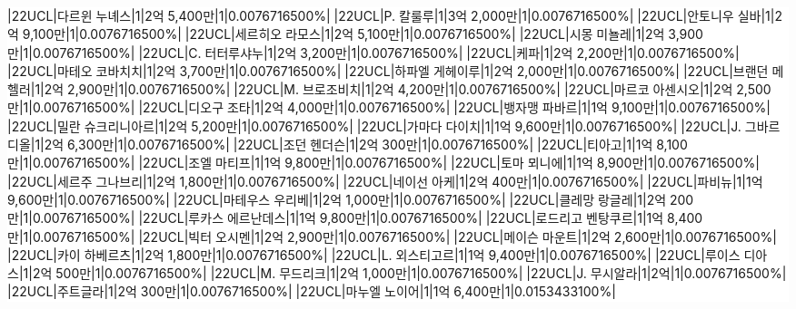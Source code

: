 |22UCL|다르윈 누녜스|1|2억 5,400만|1|0.0076716500%|
|22UCL|P. 칼룰루|1|3억 2,000만|1|0.0076716500%|
|22UCL|안토니우 실바|1|2억 9,100만|1|0.0076716500%|
|22UCL|세르히오 라모스|1|2억 5,100만|1|0.0076716500%|
|22UCL|시몽 미뇰레|1|2억 3,900만|1|0.0076716500%|
|22UCL|C. 터터루샤누|1|2억 3,200만|1|0.0076716500%|
|22UCL|케파|1|2억 2,200만|1|0.0076716500%|
|22UCL|마테오 코바치치|1|2억 3,700만|1|0.0076716500%|
|22UCL|하파엘 게헤이루|1|2억 2,000만|1|0.0076716500%|
|22UCL|브랜던 메헬러|1|2억 2,900만|1|0.0076716500%|
|22UCL|M. 브로조비치|1|2억 4,200만|1|0.0076716500%|
|22UCL|마르코 아센시오|1|2억 2,500만|1|0.0076716500%|
|22UCL|디오구 조타|1|2억 4,000만|1|0.0076716500%|
|22UCL|뱅자맹 파바르|1|1억 9,100만|1|0.0076716500%|
|22UCL|밀란 슈크리니아르|1|2억 5,200만|1|0.0076716500%|
|22UCL|가마다 다이치|1|1억 9,600만|1|0.0076716500%|
|22UCL|J. 그바르디올|1|2억 6,300만|1|0.0076716500%|
|22UCL|조던 헨더슨|1|2억 300만|1|0.0076716500%|
|22UCL|티아고|1|1억 8,100만|1|0.0076716500%|
|22UCL|조엘 마티프|1|1억 9,800만|1|0.0076716500%|
|22UCL|토마 뫼니에|1|1억 8,900만|1|0.0076716500%|
|22UCL|세르주 그나브리|1|2억 1,800만|1|0.0076716500%|
|22UCL|네이선 아케|1|2억 400만|1|0.0076716500%|
|22UCL|파비뉴|1|1억 9,600만|1|0.0076716500%|
|22UCL|마테우스 우리베|1|2억 1,000만|1|0.0076716500%|
|22UCL|클레망 랑글레|1|2억 200만|1|0.0076716500%|
|22UCL|루카스 에르난데스|1|1억 9,800만|1|0.0076716500%|
|22UCL|로드리고 벤탕쿠르|1|1억 8,400만|1|0.0076716500%|
|22UCL|빅터 오시멘|1|2억 2,900만|1|0.0076716500%|
|22UCL|메이슨 마운트|1|2억 2,600만|1|0.0076716500%|
|22UCL|카이 하베르츠|1|2억 1,800만|1|0.0076716500%|
|22UCL|L. 외스티고르|1|1억 9,400만|1|0.0076716500%|
|22UCL|루이스 디아스|1|2억 500만|1|0.0076716500%|
|22UCL|M. 무드리크|1|2억 1,000만|1|0.0076716500%|
|22UCL|J. 무시알라|1|2억|1|0.0076716500%|
|22UCL|주트글라|1|2억 300만|1|0.0076716500%|
|22UCL|마누엘 노이어|1|1억 6,400만|1|0.0153433100%|